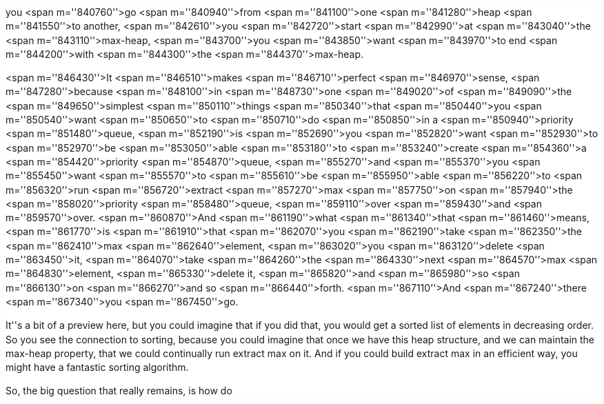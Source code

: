   you</span> <span m=''840760''>go</span> <span m=''840940''>from</span> <span m=''841100''>one</span>
  <span m=''841280''>heap</span> <span m=''841550''>to another,</span> <span m=''842610''>you</span>
  <span m=''842720''>start</span> <span m=''842990''>at</span> <span m=''843040''>the</span>
  <span m=''843110''>max-heap,</span> <span m=''843700''>you</span> <span m=''843850''>want</span>
  <span m=''843970''>to end</span> <span m=''844200''>with</span> <span m=''844300''>the</span>
  <span m=''844370''>max-heap.</span> </p><p><span m=''846430''>It</span> <span m=''846510''>makes</span>
  <span m=''846710''>perfect</span> <span m=''846970''>sense,</span> <span m=''847280''>because</span>
  <span m=''848100''>in</span> <span m=''848730''>one</span> <span m=''849020''>of</span>
  <span m=''849090''>the</span> <span m=''849650''>simplest</span> <span m=''850110''>things</span>
  <span m=''850340''>that</span> <span m=''850440''>you</span> <span m=''850540''>want</span>
  <span m=''850650''>to</span> <span m=''850710''>do</span> <span m=''850850''>in
  a</span> <span m=''850940''>priority</span> <span m=''851480''>queue,</span> <span
  m=''852190''>is</span> <span m=''852690''>you</span> <span m=''852820''>want</span>
  <span m=''852930''>to</span> <span m=''852970''>be</span> <span m=''853050''>able</span>
  <span m=''853180''>to</span> <span m=''853240''>create</span> <span m=''854360''>a</span>
  <span m=''854420''>priority</span> <span m=''854870''>queue,</span> <span m=''855270''>and</span>
  <span m=''855370''>you</span> <span m=''855450''>want</span> <span m=''855570''>to</span>
  <span m=''855610''>be</span> <span m=''855950''>able</span> <span m=''856220''>to</span>
  <span m=''856320''>run</span> <span m=''856720''>extract</span> <span m=''857270''>max</span>
  <span m=''857750''>on</span> <span m=''857940''>the</span> <span m=''858020''>priority</span>
  <span m=''858480''>queue,</span> <span m=''859110''>over</span> <span m=''859430''>and</span>
  <span m=''859570''>over.</span> <span m=''860870''>And</span> <span m=''861190''>what</span>
  <span m=''861340''>that</span> <span m=''861460''>means,</span> <span m=''861770''>is</span>
  <span m=''861910''>that</span> <span m=''862070''>you</span> <span m=''862190''>take</span>
  <span m=''862350''>the</span> <span m=''862410''>max</span> <span m=''862640''>element,</span>
  <span m=''863020''>you</span> <span m=''863120''>delete</span> <span m=''863450''>it,</span>
  <span m=''864070''>take</span> <span m=''864260''>the</span> <span m=''864330''>next</span>
  <span m=''864570''>max</span> <span m=''864830''>element,</span> <span m=''865330''>delete
  it,</span> <span m=''865820''>and</span> <span m=''865980''>so</span> <span m=''866130''>on</span>
  <span m=''866270''>and so</span> <span m=''866440''>forth.</span> <span m=''867110''>And</span>
  <span m=''867240''>there</span> <span m=''867340''>you</span> <span m=''867450''>go.</span>
  </p><p><span m=''870160''>It''s</span> <span m=''870340''>a</span> <span m=''870380''>bit</span>
  <span m=''870500''>of</span> <span m=''870590''>a</span> <span m=''870650''>preview</span>
  <span m=''871000''>here,</span> <span m=''871710''>but</span> <span m=''872350''>you</span>
  <span m=''872490''>could</span> <span m=''872570''>imagine</span> <span m=''872930''>that</span>
  <span m=''873060''>if</span> <span m=''873140''>you</span> <span m=''873230''>did</span>
  <span m=''873450''>that,</span> <span m=''874670''>you</span> <span m=''874850''>would</span>
  <span m=''875000''>get</span> <span m=''875850''>a</span> <span m=''875940''>sorted</span>
  <span m=''877140''>list</span> <span m=''877450''>of</span> <span m=''877550''>elements</span>
  <span m=''878350''>in</span> <span m=''878530''>decreasing</span> <span m=''879100''>order.</span>
  <span m=''880460''>So</span> <span m=''880610''>you</span> <span m=''880700''>see</span>
  <span m=''880860''>the</span> <span m=''880960''>connection</span> <span m=''881860''>to</span>
  <span m=''881990''>sorting,</span> <span m=''882820''>because</span> <span m=''883270''>you</span>
  <span m=''883390''>could</span> <span m=''883500''>imagine</span> <span m=''883850''>that</span>
  <span m=''883970''>once</span> <span m=''884190''>we</span> <span m=''884290''>have</span>
  <span m=''884490''>this</span> <span m=''884650''>heap</span> <span m=''884850''>structure,</span>
  <span m=''885360''>and</span> <span m=''885460''>we</span> <span m=''885530''>can</span>
  <span m=''885660''>maintain</span> <span m=''886250''>the</span> <span m=''886330''>max-heap</span>
  <span m=''886810''>property,</span> <span m=''887810''>that</span> <span m=''888100''>we</span>
  <span m=''888260''>could</span> <span m=''888440''>continually</span> <span m=''888990''>run</span>
  <span m=''889330''>extract</span> <span m=''889860''>max</span> <span m=''890190''>on</span>
  <span m=''890400''>it.</span> <span m=''891010''>And</span> <span m=''891110''>if</span>
  <span m=''891210''>you</span> <span m=''891310''>could</span> <span m=''891410''>build</span>
  <span m=''891570''>extract</span> <span m=''891990''>max</span> <span m=''892450''>in</span>
  <span m=''892590''>an</span> <span m=''892680''>efficient</span> <span m=''893100''>way,</span>
  <span m=''893790''>you</span> <span m=''893880''>might</span> <span m=''894030''>have</span>
  <span m=''895196''>a</span> <span m=''895570''>fantastic</span> <span m=''896210''>sorting</span>
  <span m=''896530''>algorithm.</span> </p><p><span m=''899570''>So,</span> <span
  m=''902260''>the</span> <span m=''902420''>big</span> <span m=''902620''>question</span>
  <span m=''903030''>that</span> <span m=''903440''>really</span> <span m=''903780''>remains,</span>
  <span m=''904280''>is</span> <span m=''904750''>how</span> <span m=''904890''>do</span>